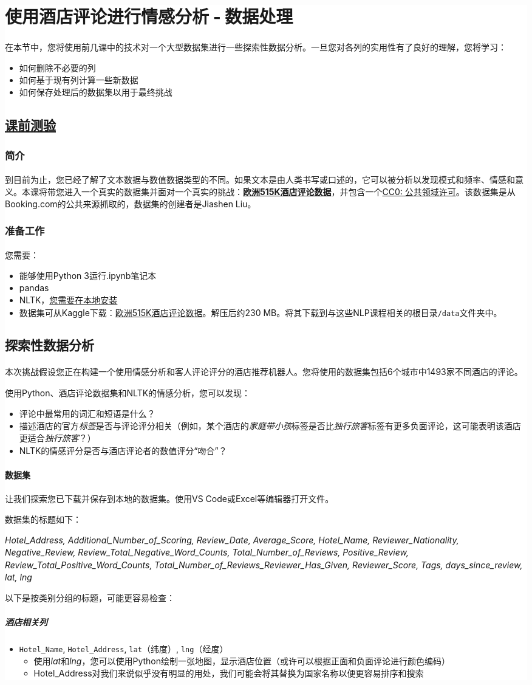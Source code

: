 
# 使用酒店评论进行情感分析 - 数据处理

在本节中，您将使用前几课中的技术对一个大型数据集进行一些探索性数据分析。一旦您对各列的实用性有了良好的理解，您将学习：

- 如何删除不必要的列
- 如何基于现有列计算一些新数据
- 如何保存处理后的数据集以用于最终挑战

## [课前测验](https://ff-quizzes.netlify.app/en/ml/)

### 简介

到目前为止，您已经了解了文本数据与数值数据类型的不同。如果文本是由人类书写或口述的，它可以被分析以发现模式和频率、情感和意义。本课将带您进入一个真实的数据集并面对一个真实的挑战：**[欧洲515K酒店评论数据](https://www.kaggle.com/jiashenliu/515k-hotel-reviews-data-in-europe)**，并包含一个[CC0: 公共领域许可](https://creativecommons.org/publicdomain/zero/1.0/)。该数据集是从Booking.com的公共来源抓取的，数据集的创建者是Jiashen Liu。

### 准备工作

您需要：

* 能够使用Python 3运行.ipynb笔记本
* pandas
* NLTK，[您需要在本地安装](https://www.nltk.org/install.html)
* 数据集可从Kaggle下载：[欧洲515K酒店评论数据](https://www.kaggle.com/jiashenliu/515k-hotel-reviews-data-in-europe)。解压后约230 MB。将其下载到与这些NLP课程相关的根目录`/data`文件夹中。

## 探索性数据分析

本次挑战假设您正在构建一个使用情感分析和客人评论评分的酒店推荐机器人。您将使用的数据集包括6个城市中1493家不同酒店的评论。

使用Python、酒店评论数据集和NLTK的情感分析，您可以发现：

* 评论中最常用的词汇和短语是什么？
* 描述酒店的官方*标签*是否与评论评分相关（例如，某个酒店的*家庭带小孩*标签是否比*独行旅客*标签有更多负面评论，这可能表明该酒店更适合*独行旅客*？）
* NLTK的情感评分是否与酒店评论者的数值评分“吻合”？

#### 数据集

让我们探索您已下载并保存到本地的数据集。使用VS Code或Excel等编辑器打开文件。

数据集的标题如下：

*Hotel_Address, Additional_Number_of_Scoring, Review_Date, Average_Score, Hotel_Name, Reviewer_Nationality, Negative_Review, Review_Total_Negative_Word_Counts, Total_Number_of_Reviews, Positive_Review, Review_Total_Positive_Word_Counts, Total_Number_of_Reviews_Reviewer_Has_Given, Reviewer_Score, Tags, days_since_review, lat, lng*

以下是按类别分组的标题，可能更容易检查：
##### 酒店相关列

* `Hotel_Name`, `Hotel_Address`, `lat`（纬度）, `lng`（经度）
  * 使用*lat*和*lng*，您可以使用Python绘制一张地图，显示酒店位置（或许可以根据正面和负面评论进行颜色编码）
  * Hotel_Address对我们来说似乎没有明显的用处，我们可能会将其替换为国家名称以便更容易排序和搜索
